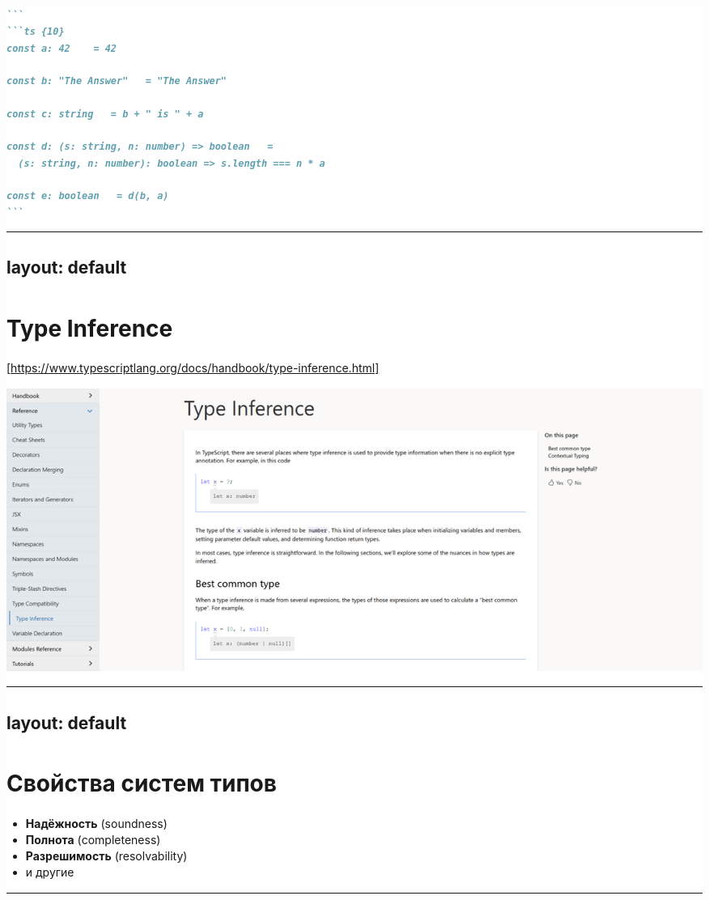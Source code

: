 ````md magic-move
```
```ts {10}
const a: 42    = 42

const b: "The Answer"   = "The Answer"

const c: string   = b + " is " + a

const d: (s: string, n: number) => boolean   =
  (s: string, n: number): boolean => s.length === n * a

const e: boolean   = d(b, a)
```
````

---
layout: default
---

# Type Inference

[https://www.typescriptlang.org/docs/handbook/type-inference.html]

<img src="./images/type_inference.png" />

---
layout: default
---

# Свойства систем типов

- **Надёжность** (soundness)
- **Полнота** (completeness)
- **Разрешимость** (resolvability)
- и другие

---